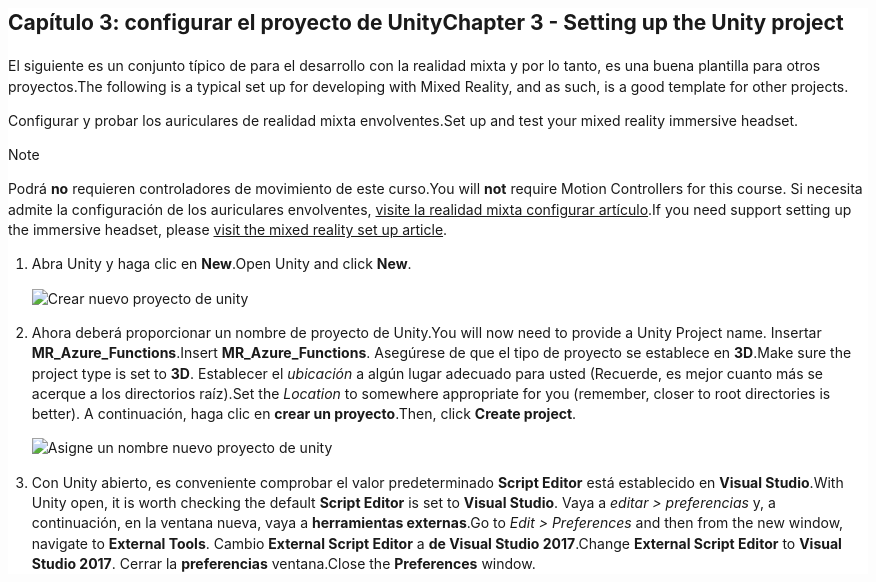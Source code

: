 ## <a name="chapter-3---setting-up-the-unity-project"></a><span data-ttu-id="e5ea4-245">Capítulo 3: configurar el proyecto de Unity</span><span class="sxs-lookup"><span data-stu-id="e5ea4-245">Chapter 3 - Setting up the Unity project</span></span>

<span data-ttu-id="e5ea4-246">El siguiente es un conjunto típico de para el desarrollo con la realidad mixta y por lo tanto, es una buena plantilla para otros proyectos.</span><span class="sxs-lookup"><span data-stu-id="e5ea4-246">The following is a typical set up for developing with Mixed Reality, and as such, is a good template for other projects.</span></span>

<span data-ttu-id="e5ea4-247">Configurar y probar los auriculares de realidad mixta envolventes.</span><span class="sxs-lookup"><span data-stu-id="e5ea4-247">Set up and test your mixed reality immersive headset.</span></span>

> [!NOTE]
> <span data-ttu-id="e5ea4-248">Podrá **no** requieren controladores de movimiento de este curso.</span><span class="sxs-lookup"><span data-stu-id="e5ea4-248">You will **not** require Motion Controllers for this course.</span></span> <span data-ttu-id="e5ea4-249">Si necesita admite la configuración de los auriculares envolventes, [visite la realidad mixta configurar artículo](https://support.microsoft.com/en-au/help/4043101/windows-10-set-up-windows-mixed-reality).</span><span class="sxs-lookup"><span data-stu-id="e5ea4-249">If you need support setting up the immersive headset, please [visit the mixed reality set up article](https://support.microsoft.com/en-au/help/4043101/windows-10-set-up-windows-mixed-reality).</span></span>

1.  <span data-ttu-id="e5ea4-250">Abra Unity y haga clic en **New**.</span><span class="sxs-lookup"><span data-stu-id="e5ea4-250">Open Unity and click **New**.</span></span>

    ![Crear nuevo proyecto de unity](images/AzureLabs-Lab5-17.png)

2.  <span data-ttu-id="e5ea4-252">Ahora deberá proporcionar un nombre de proyecto de Unity.</span><span class="sxs-lookup"><span data-stu-id="e5ea4-252">You will now need to provide a Unity Project name.</span></span> <span data-ttu-id="e5ea4-253">Insertar **MR_Azure_Functions**.</span><span class="sxs-lookup"><span data-stu-id="e5ea4-253">Insert **MR_Azure_Functions**.</span></span> <span data-ttu-id="e5ea4-254">Asegúrese de que el tipo de proyecto se establece en **3D**.</span><span class="sxs-lookup"><span data-stu-id="e5ea4-254">Make sure the project type is set to **3D**.</span></span> <span data-ttu-id="e5ea4-255">Establecer el *ubicación* a algún lugar adecuado para usted (Recuerde, es mejor cuanto más se acerque a los directorios raíz).</span><span class="sxs-lookup"><span data-stu-id="e5ea4-255">Set the *Location* to somewhere appropriate for you (remember, closer to root directories is better).</span></span> <span data-ttu-id="e5ea4-256">A continuación, haga clic en **crear un proyecto**.</span><span class="sxs-lookup"><span data-stu-id="e5ea4-256">Then, click **Create project**.</span></span>

    ![Asigne un nombre nuevo proyecto de unity](images/AzureLabs-Lab5-18.png)

3.  <span data-ttu-id="e5ea4-258">Con Unity abierto, es conveniente comprobar el valor predeterminado **Script Editor** está establecido en **Visual Studio**.</span><span class="sxs-lookup"><span data-stu-id="e5ea4-258">With Unity open, it is worth checking the default **Script Editor** is set to **Visual Studio**.</span></span> <span data-ttu-id="e5ea4-259">Vaya a **editar* > *preferencias** y, a continuación, en la ventana nueva, vaya a **herramientas externas**.</span><span class="sxs-lookup"><span data-stu-id="e5ea4-259">Go to **Edit* > *Preferences** and then from the new window, navigate to **External Tools**.</span></span> <span data-ttu-id="e5ea4-260">Cambio **External Script Editor** a **de Visual Studio 2017**.</span><span class="sxs-lookup"><span data-stu-id="e5ea4-260">Change **External Script Editor** to **Visual Studio 2017**.</span></span> <span data-ttu-id="e5ea4-261">Cerrar la **preferencias** ventana.</span><span class="sxs-lookup"><span data-stu-id="e5ea4-261">Close the **Preferences** window.</span></span>
